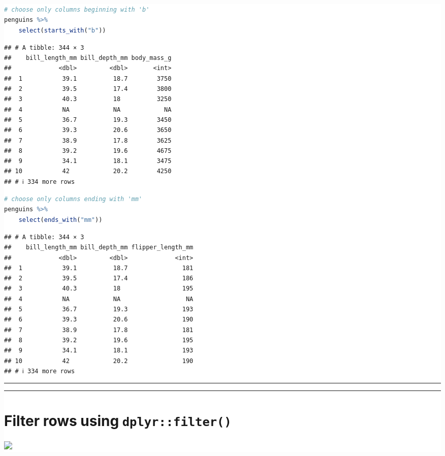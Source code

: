 ```r
# choose only columns beginning with 'b'
penguins %>%
    select(starts_with("b"))
```

```
## # A tibble: 344 × 3
##    bill_length_mm bill_depth_mm body_mass_g
##             <dbl>         <dbl>       <int>
##  1           39.1          18.7        3750
##  2           39.5          17.4        3800
##  3           40.3          18          3250
##  4           NA            NA            NA
##  5           36.7          19.3        3450
##  6           39.3          20.6        3650
##  7           38.9          17.8        3625
##  8           39.2          19.6        4675
##  9           34.1          18.1        3475
## 10           42            20.2        4250
## # ℹ 334 more rows
```

```r
# choose only columns ending with 'mm'
penguins %>%
    select(ends_with("mm"))
```

```
## # A tibble: 344 × 3
##    bill_length_mm bill_depth_mm flipper_length_mm
##             <dbl>         <dbl>             <int>
##  1           39.1          18.7               181
##  2           39.5          17.4               186
##  3           40.3          18                 195
##  4           NA            NA                  NA
##  5           36.7          19.3               193
##  6           39.3          20.6               190
##  7           38.9          17.8               181
##  8           39.2          19.6               195
##  9           34.1          18.1               193
## 10           42            20.2               190
## # ℹ 334 more rows
```

-------------------------------------------------------------------------------------------------
-------------------------------------------------------------------------------------------------

# Filter rows using `dplyr::filter()`

<img src="../images/dplyr_filter.jpg" style="width:98%;"/>
